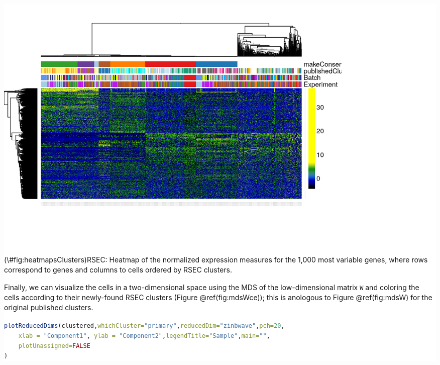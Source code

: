 <div class="figure">
<img src="220_Das_SingleCellRNASeq_files/figure-html/heatmapsClusters-1.png" alt="RSEC: Heatmap of the normalized expression measures for the 1,000 most variable genes, where rows correspond to genes and columns to cells ordered by RSEC clusters." width="672" />
<p class="caption">(\#fig:heatmapsClusters)RSEC: Heatmap of the normalized expression measures for the 1,000 most variable genes, where rows correspond to genes and columns to cells ordered by RSEC clusters.</p>
</div>

Finally, we can visualize the cells in a two-dimensional space using the MDS of the low-dimensional matrix `W` and coloring the cells according to their newly-found RSEC clusters (Figure \@ref(fig:mdsWce)); this is anologous to Figure \@ref(fig:mdsW) for the original published clusters.


```r
plotReducedDims(clustered,whichCluster="primary",reducedDim="zinbwave",pch=20,
	xlab = "Component1", ylab = "Component2",legendTitle="Sample",main="",
	plotUnassigned=FALSE
)
```

<div class="figure">